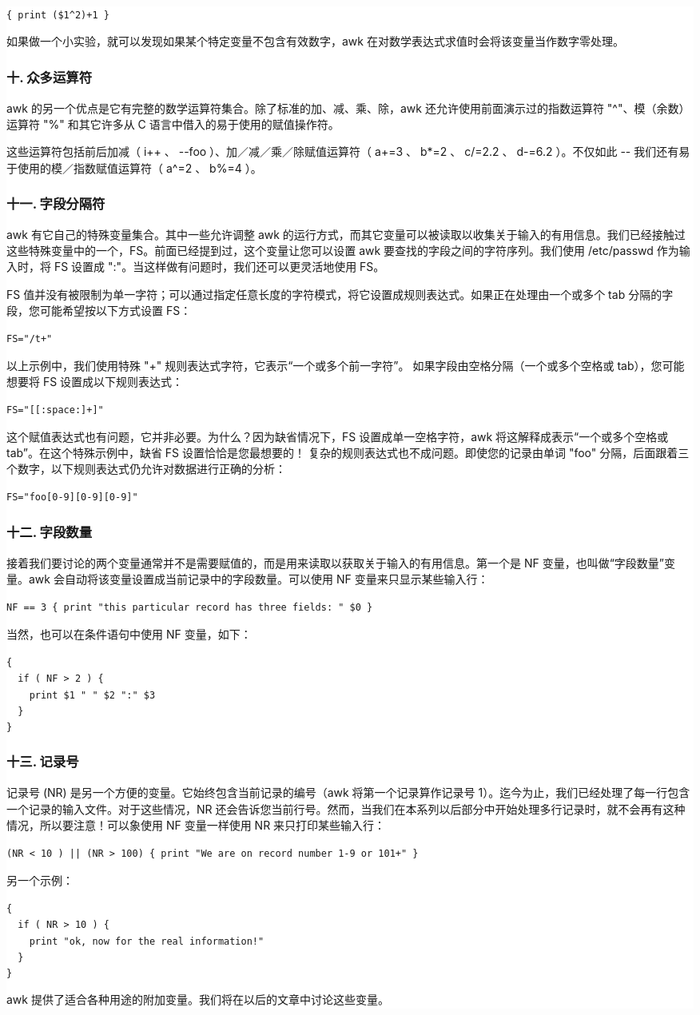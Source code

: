 ```
{ print ($1^2)+1 }
```

如果做一个小实验，就可以发现如果某个特定变量不包含有效数字，awk 在对数学表达式求值时会将该变量当作数字零处理。

### 十. 众多运算符
awk 的另一个优点是它有完整的数学运算符集合。除了标准的加、减、乘、除，awk 还允许使用前面演示过的指数运算符 "^"、模（余数）运算符 "%" 和其它许多从 C 语言中借入的易于使用的赋值操作符。

这些运算符包括前后加减（ i++ 、 --foo ）、加／减／乘／除赋值运算符（ a+=3 、 b*=2 、 c/=2.2 、 d-=6.2 ）。不仅如此 -- 我们还有易于使用的模／指数赋值运算符（ a^=2 、 b%=4 ）。

### 十一. 字段分隔符
awk 有它自己的特殊变量集合。其中一些允许调整 awk 的运行方式，而其它变量可以被读取以收集关于输入的有用信息。我们已经接触过这些特殊变量中的一个，FS。前面已经提到过，这个变量让您可以设置 awk 要查找的字段之间的字符序列。我们使用 /etc/passwd 作为输入时，将 FS 设置成 ":"。当这样做有问题时，我们还可以更灵活地使用 FS。

FS 值并没有被限制为单一字符；可以通过指定任意长度的字符模式，将它设置成规则表达式。如果正在处理由一个或多个 tab 分隔的字段，您可能希望按以下方式设置 FS：
```
FS="/t+"
```
以上示例中，我们使用特殊 "+" 规则表达式字符，它表示“一个或多个前一字符”。
如果字段由空格分隔（一个或多个空格或 tab），您可能想要将 FS 设置成以下规则表达式：
```
FS="[[:space:]+]"
```

这个赋值表达式也有问题，它并非必要。为什么？因为缺省情况下，FS 设置成单一空格字符，awk 将这解释成表示“一个或多个空格或 tab”。在这个特殊示例中，缺省 FS 设置恰恰是您最想要的！
复杂的规则表达式也不成问题。即使您的记录由单词 "foo" 分隔，后面跟着三个数字，以下规则表达式仍允许对数据进行正确的分析：
```
FS="foo[0-9][0-9][0-9]"
```
### 十二. 字段数量
接着我们要讨论的两个变量通常并不是需要赋值的，而是用来读取以获取关于输入的有用信息。第一个是 NF 变量，也叫做“字段数量”变量。awk 会自动将该变量设置成当前记录中的字段数量。可以使用 NF 变量来只显示某些输入行：

```
NF == 3 { print "this particular record has three fields: " $0 }

```
当然，也可以在条件语句中使用 NF 变量，如下：

```
{ 
  if ( NF > 2 ) {
    print $1 " " $2 ":" $3 
  }
}
```

### 十三. 记录号
记录号 (NR) 是另一个方便的变量。它始终包含当前记录的编号（awk 将第一个记录算作记录号 1）。迄今为止，我们已经处理了每一行包含一个记录的输入文件。对于这些情况，NR 还会告诉您当前行号。然而，当我们在本系列以后部分中开始处理多行记录时，就不会再有这种情况，所以要注意！可以象使用 NF 变量一样使用 NR 来只打印某些输入行：

```
(NR < 10 ) || (NR > 100) { print "We are on record number 1-9 or 101+" }

```
另一个示例：
```  }
{
  if ( NR > 10 ) {
    print "ok, now for the real information!"
  }
}
```
awk 提供了适合各种用途的附加变量。我们将在以后的文章中讨论这些变量。
